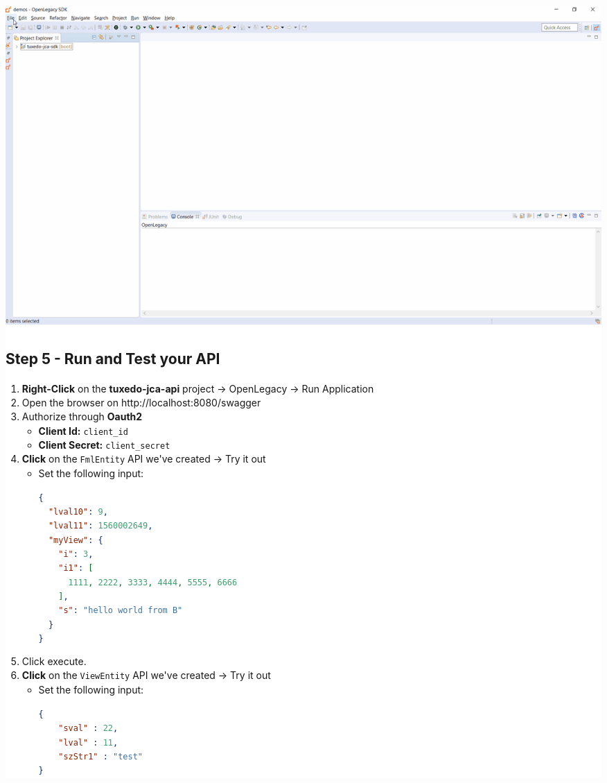 ![How to create an API project](./assets/images/createAPI.gif)

## Step 5 - Run and Test your API

1. **Right-Click** on the **tuxedo-jca-api** project → OpenLegacy → Run Application
2. Open the browser on http://localhost:8080/swagger
3. Authorize through **Oauth2**
   - **Client Id:** `client_id`
   - **Client Secret:** `client_secret`
4. **Click** on the `FmlEntity` API we've created → Try it out
    - Set the following input:
      ```json
      {
        "lval10": 9,
        "lval11": 1560002649,
        "myView": {
          "i": 3,
          "i1": [
            1111, 2222, 3333, 4444, 5555, 6666
          ],
          "s": "hello world from B"
        }
      }
      ```
4. Click execute.
5. **Click** on the `ViewEntity` API we've created → Try it out
    - Set the following input:
      ```json
      {
          "sval" : 22,
          "lval" : 11,
          "szStr1" : "test"
      }
      ```      
